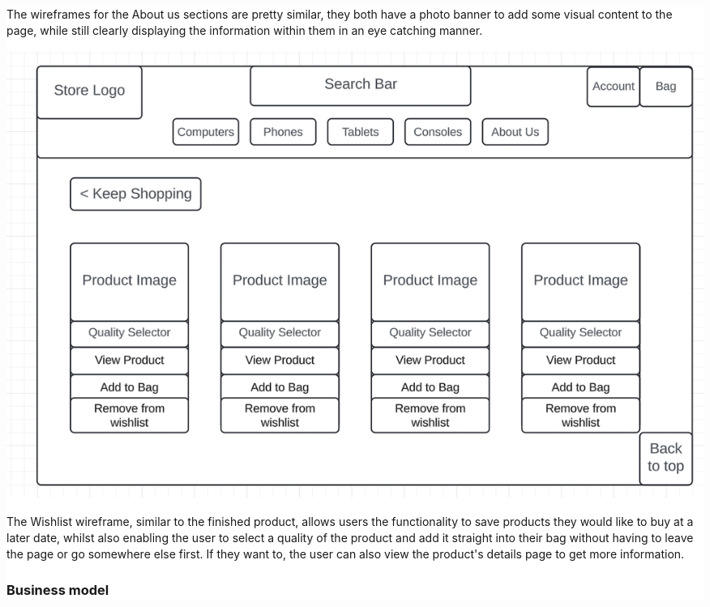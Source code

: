 The wireframes for the About us sections are pretty similar, they both have a photo banner to add some visual content to the page, while still clearly displaying the information within them in an eye catching manner.

![screenshot](static/screenshots/wireframe-wishlist.png)

The Wishlist wireframe, similar to the finished product, allows users the functionality to save products they would like to buy at a later date, whilst also enabling the user to select a quality of the product and add it straight into their bag without having to leave the page or go somewhere else first. If they want to, the user can also view the product's details page to get more information.

### Business model 
